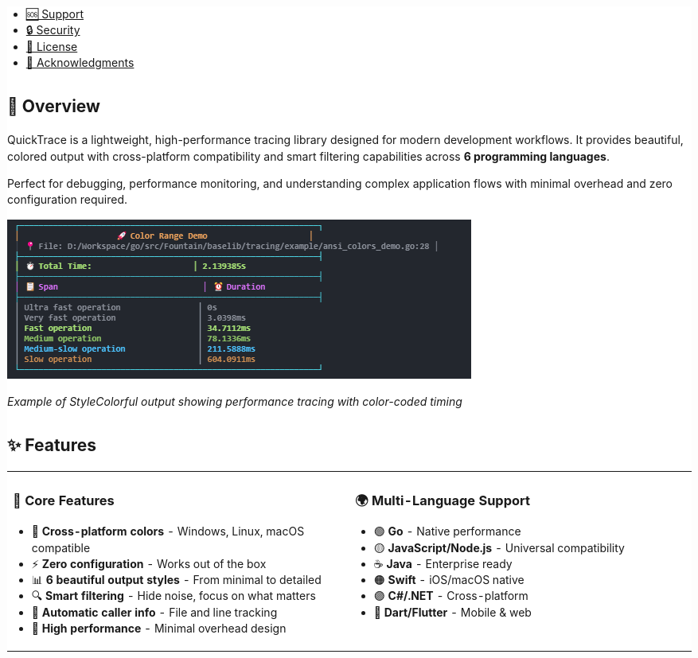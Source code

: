   - [🆘 Support](#-support)
  - [🔒 Security](#-security)
  - [📝 License](#-license)
  - [🙏 Acknowledgments](#-acknowledgments)

## 🌟 Overview

QuickTrace is a lightweight, high-performance tracing library designed for modern development workflows. It provides beautiful, colored output with cross-platform compatibility and smart filtering capabilities across **6 programming languages**.

Perfect for debugging, performance monitoring, and understanding complex application flows with minimal overhead and zero configuration required.

![QuickTrace Demo](StyleColorful.png)

*Example of StyleColorful output showing performance tracing with color-coded timing*

## ✨ Features

<table>
<tr>
<td width="50%">

### 🎯 **Core Features**
- 🎨 **Cross-platform colors** - Windows, Linux, macOS compatible
- ⚡ **Zero configuration** - Works out of the box
- 📊 **6 beautiful output styles** - From minimal to detailed
- 🔍 **Smart filtering** - Hide noise, focus on what matters
- 📍 **Automatic caller info** - File and line tracking
- 🚀 **High performance** - Minimal overhead design

</td>
<td width="50%">

### 🌍 **Multi-Language Support**
- 🟢 **Go** - Native performance
- 🟡 **JavaScript/Node.js** - Universal compatibility  
- ☕ **Java** - Enterprise ready
- 🟠 **Swift** - iOS/macOS native
- 🟣 **C#/.NET** - Cross-platform
- 🎯 **Dart/Flutter** - Mobile & web
